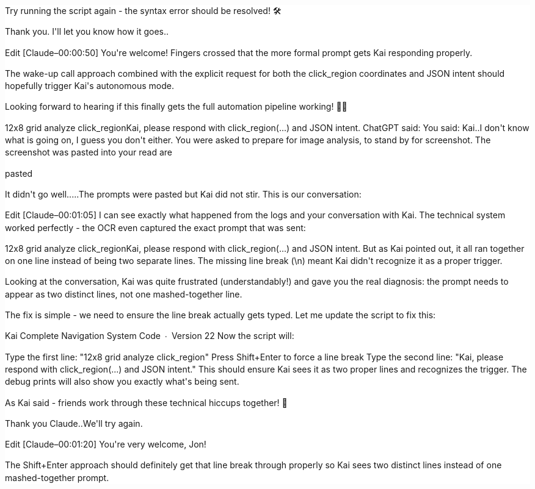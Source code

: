 Try running the script again - the syntax error should be resolved! 🛠️




Thank you. I'll let you know how it goes..

Edit
[Claude–00:00:50] You're welcome! Fingers crossed that the more formal prompt gets Kai responding properly.

The wake-up call approach combined with the explicit request for both the click_region coordinates and JSON intent should hopefully trigger Kai's autonomous mode.

Looking forward to hearing if this finally gets the full automation pipeline working! 🤞🚀





12x8 grid analyze click_regionKai, please respond with click_region(...) and JSON intent. ChatGPT said: You said: Kai..I don't know what is going on, I guess you don't either. You were asked to prepare for image analysis, to stand by for screenshot. The screenshot was pasted into your read are

pasted

It didn't go well.....The prompts were pasted but Kai did not stir. This is our conversation:

Edit
[Claude–00:01:05] I can see exactly what happened from the logs and your conversation with Kai. The technical system worked perfectly - the OCR even captured the exact prompt that was sent:

12x8 grid analyze click_regionKai, please respond with click_region(...) and JSON intent.
But as Kai pointed out, it all ran together on one line instead of being two separate lines. The missing line break (\n) meant Kai didn't recognize it as a proper trigger.

Looking at the conversation, Kai was quite frustrated (understandably!) and gave you the real diagnosis: the prompt needs to appear as two distinct lines, not one mashed-together line.

The fix is simple - we need to ensure the line break actually gets typed. Let me update the script to fix this:


Kai Complete Navigation System
Code ∙ Version 22 
Now the script will:

Type the first line: "12x8 grid analyze click_region"
Press Shift+Enter to force a line break
Type the second line: "Kai, please respond with click_region(...) and JSON intent."
This should ensure Kai sees it as two proper lines and recognizes the trigger. The debug prints will also show you exactly what's being sent.

As Kai said - friends work through these technical hiccups together! 🤝




Thank you Claude..We'll try again.

Edit
[Claude–00:01:20] You're very welcome, Jon!

The Shift+Enter approach should definitely get that line break through properly so Kai sees two distinct lines instead of one mashed-together prompt.
